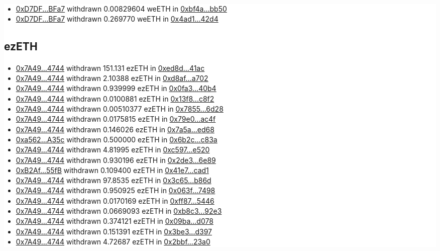 - [0xD7DF...BFa7](https://etherscan.io/address/0xD7DF7E085214743530afF339aFC420c7c720BFa7) withdrawn 0.00829604 weETH in [0xbf4a...bb50](https://etherscan.io/tx/0xD7DF7E085214743530afF339aFC420c7c720BFa7)
- [0xD7DF...BFa7](https://etherscan.io/address/0xD7DF7E085214743530afF339aFC420c7c720BFa7) withdrawn 0.269770 weETH in [0x4ad1...42d4](https://etherscan.io/tx/0xD7DF7E085214743530afF339aFC420c7c720BFa7)
## ezETH
- [0x7A49...4744](https://etherscan.io/address/0x7A493Be5c2ce014cD049Bf178a1ac0Db1B434744) withdrawn 151.131 ezETH in [0xed8d...41ac](https://etherscan.io/tx/0x7A493Be5c2ce014cD049Bf178a1ac0Db1B434744)
- [0x7A49...4744](https://etherscan.io/address/0x7A493Be5c2ce014cD049Bf178a1ac0Db1B434744) withdrawn 2.10388 ezETH in [0xd8af...a702](https://etherscan.io/tx/0x7A493Be5c2ce014cD049Bf178a1ac0Db1B434744)
- [0x7A49...4744](https://etherscan.io/address/0x7A493Be5c2ce014cD049Bf178a1ac0Db1B434744) withdrawn 0.939999 ezETH in [0x0fa3...40b4](https://etherscan.io/tx/0x7A493Be5c2ce014cD049Bf178a1ac0Db1B434744)
- [0x7A49...4744](https://etherscan.io/address/0x7A493Be5c2ce014cD049Bf178a1ac0Db1B434744) withdrawn 0.0100881 ezETH in [0x13f8...c8f2](https://etherscan.io/tx/0x7A493Be5c2ce014cD049Bf178a1ac0Db1B434744)
- [0x7A49...4744](https://etherscan.io/address/0x7A493Be5c2ce014cD049Bf178a1ac0Db1B434744) withdrawn 0.00510377 ezETH in [0x7855...6d28](https://etherscan.io/tx/0x7A493Be5c2ce014cD049Bf178a1ac0Db1B434744)
- [0x7A49...4744](https://etherscan.io/address/0x7A493Be5c2ce014cD049Bf178a1ac0Db1B434744) withdrawn 0.0175815 ezETH in [0x79e0...ac4f](https://etherscan.io/tx/0x7A493Be5c2ce014cD049Bf178a1ac0Db1B434744)
- [0x7A49...4744](https://etherscan.io/address/0x7A493Be5c2ce014cD049Bf178a1ac0Db1B434744) withdrawn 0.146026 ezETH in [0x7a5a...ed68](https://etherscan.io/tx/0x7A493Be5c2ce014cD049Bf178a1ac0Db1B434744)
- [0xa562...A35c](https://etherscan.io/address/0xa562326b8fA8a4A0De6bdb3b410a860BB492A35c) withdrawn 0.500000 ezETH in [0x6b2c...c83a](https://etherscan.io/tx/0xa562326b8fA8a4A0De6bdb3b410a860BB492A35c)
- [0x7A49...4744](https://etherscan.io/address/0x7A493Be5c2ce014cD049Bf178a1ac0Db1B434744) withdrawn 4.81995 ezETH in [0xc597...e520](https://etherscan.io/tx/0x7A493Be5c2ce014cD049Bf178a1ac0Db1B434744)
- [0x7A49...4744](https://etherscan.io/address/0x7A493Be5c2ce014cD049Bf178a1ac0Db1B434744) withdrawn 0.930196 ezETH in [0x2de3...6e89](https://etherscan.io/tx/0x7A493Be5c2ce014cD049Bf178a1ac0Db1B434744)
- [0xB2Af...55fB](https://etherscan.io/address/0xB2Aff048766EB9aC57733e55D39c5b67c8A455fB) withdrawn 0.109400 ezETH in [0x41e7...cad1](https://etherscan.io/tx/0xB2Aff048766EB9aC57733e55D39c5b67c8A455fB)
- [0x7A49...4744](https://etherscan.io/address/0x7A493Be5c2ce014cD049Bf178a1ac0Db1B434744) withdrawn 97.8535 ezETH in [0x3c65...b86d](https://etherscan.io/tx/0x7A493Be5c2ce014cD049Bf178a1ac0Db1B434744)
- [0x7A49...4744](https://etherscan.io/address/0x7A493Be5c2ce014cD049Bf178a1ac0Db1B434744) withdrawn 0.950925 ezETH in [0x063f...7498](https://etherscan.io/tx/0x7A493Be5c2ce014cD049Bf178a1ac0Db1B434744)
- [0x7A49...4744](https://etherscan.io/address/0x7A493Be5c2ce014cD049Bf178a1ac0Db1B434744) withdrawn 0.0170169 ezETH in [0xff87...5446](https://etherscan.io/tx/0x7A493Be5c2ce014cD049Bf178a1ac0Db1B434744)
- [0x7A49...4744](https://etherscan.io/address/0x7A493Be5c2ce014cD049Bf178a1ac0Db1B434744) withdrawn 0.0669093 ezETH in [0xb8c3...92e3](https://etherscan.io/tx/0x7A493Be5c2ce014cD049Bf178a1ac0Db1B434744)
- [0x7A49...4744](https://etherscan.io/address/0x7A493Be5c2ce014cD049Bf178a1ac0Db1B434744) withdrawn 0.374121 ezETH in [0x09ba...d078](https://etherscan.io/tx/0x7A493Be5c2ce014cD049Bf178a1ac0Db1B434744)
- [0x7A49...4744](https://etherscan.io/address/0x7A493Be5c2ce014cD049Bf178a1ac0Db1B434744) withdrawn 0.151391 ezETH in [0x3be3...d397](https://etherscan.io/tx/0x7A493Be5c2ce014cD049Bf178a1ac0Db1B434744)
- [0x7A49...4744](https://etherscan.io/address/0x7A493Be5c2ce014cD049Bf178a1ac0Db1B434744) withdrawn 4.72687 ezETH in [0x2bbf...23a0](https://etherscan.io/tx/0x7A493Be5c2ce014cD049Bf178a1ac0Db1B434744)